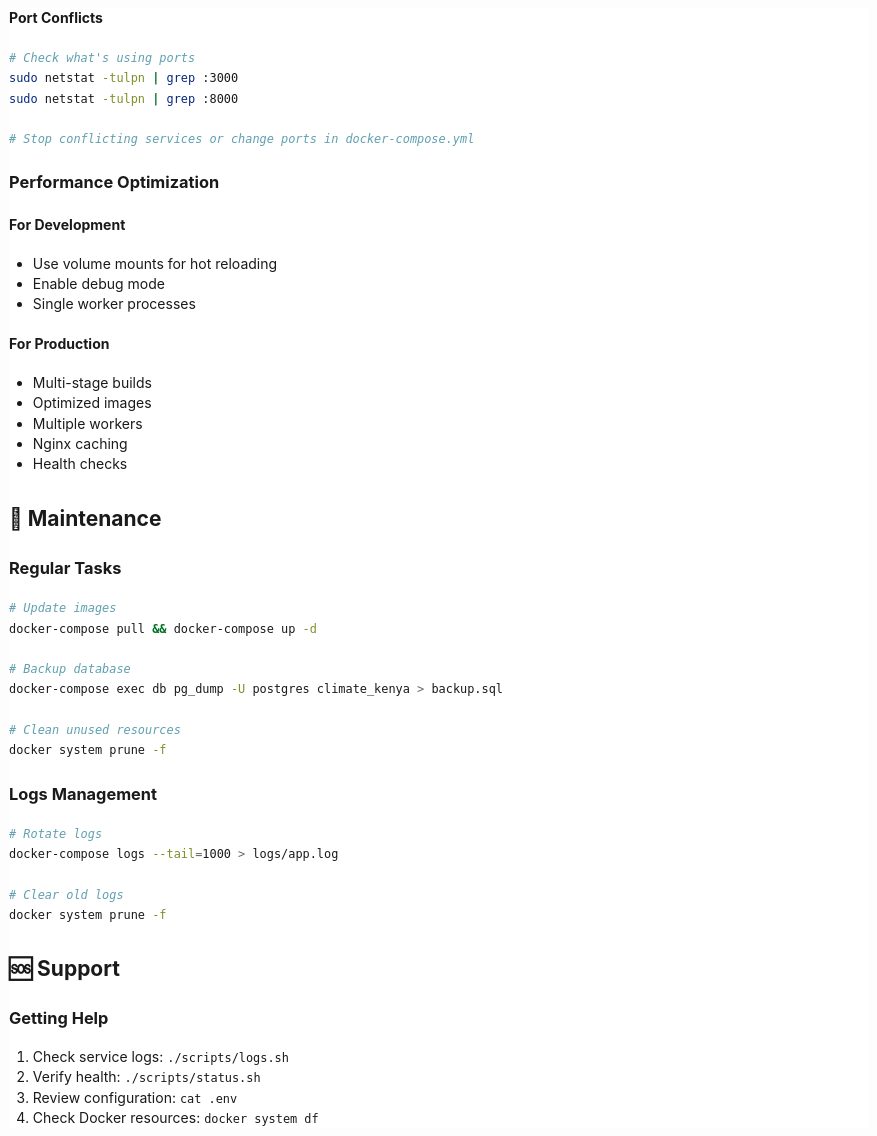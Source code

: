 #### Port Conflicts
```bash
# Check what's using ports
sudo netstat -tulpn | grep :3000
sudo netstat -tulpn | grep :8000

# Stop conflicting services or change ports in docker-compose.yml
```

### Performance Optimization

#### For Development
- Use volume mounts for hot reloading
- Enable debug mode
- Single worker processes

#### For Production
- Multi-stage builds
- Optimized images
- Multiple workers
- Nginx caching
- Health checks

## 📝 Maintenance

### Regular Tasks
```bash
# Update images
docker-compose pull && docker-compose up -d

# Backup database
docker-compose exec db pg_dump -U postgres climate_kenya > backup.sql

# Clean unused resources
docker system prune -f
```

### Logs Management
```bash
# Rotate logs
docker-compose logs --tail=1000 > logs/app.log

# Clear old logs
docker system prune -f
```

## 🆘 Support

### Getting Help
1. Check service logs: `./scripts/logs.sh`
2. Verify health: `./scripts/status.sh`
3. Review configuration: `cat .env`
4. Check Docker resources: `docker system df`

